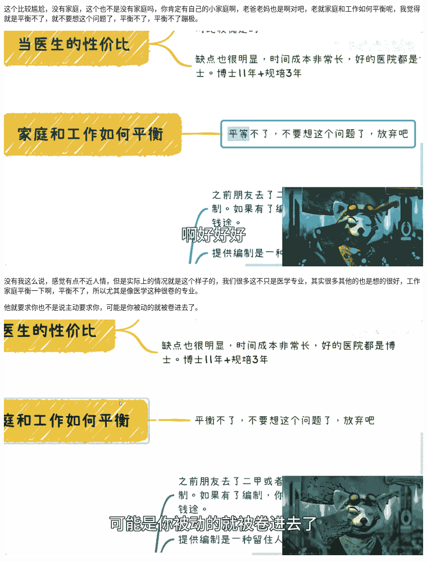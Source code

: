 这个比较尴尬，没有家庭，这个也不是没有家庭吗，你肯定有自己的小家庭啊，老爸老妈也是啊对吧，老就家庭和工作如何平衡呢，我觉得就是平衡不了，就不要想这个问题了，平衡不了，平衡不了蹦极。



![](img/185328ecaf136e9b92fa2a4fb83da4d8_312.png)

没有我这么说，感觉有点不近人情，但是实际上的情况就是这个样子的，我们很多这不只是医学专业，其实很多其他的也是想的很好，工作家庭平衡一下啊，平衡不了，所以尤其是像医学这种很卷的专业。

他就要求你也不是说主动要求你，可能是你被动的就被卷进去了。

![](img/185328ecaf136e9b92fa2a4fb83da4d8_314.png)
